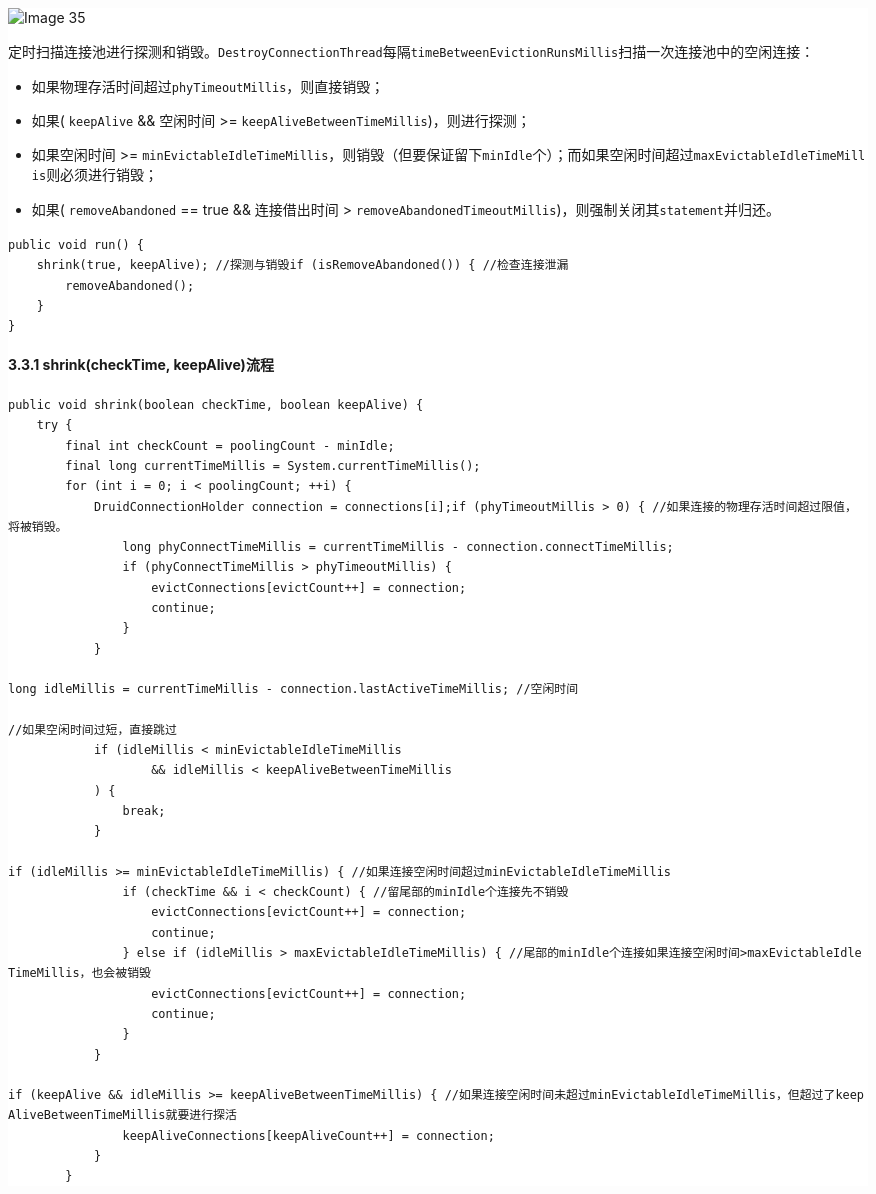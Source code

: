 ![Image 35](https://mmbiz.qpic.cn/mmbiz_png/dHUzltsJpQvrSttGGP2LGAE5fjZ2PVUP7L6ic3nQiaUrHHEuZjTkk3Hx2KYtjWKibln7xCjTRbjV7vVg4qCoRGUAA/640?wx_fmt=png&from=appmsg)

定时扫描连接池进行探测和销毁。`DestroyConnectionThread`每隔`timeBetweenEvictionRunsMillis`扫描一次连接池中的空闲连接：

*   如果物理存活时间超过`phyTimeoutMillis`，则直接销毁；
    
*   如果( `keepAlive` && 空闲时间 \>\= `keepAliveBetweenTimeMillis`)，则进行探测；
    
*   如果空闲时间 \>\= `minEvictableIdleTimeMillis`，则销毁（但要保证留下`minIdle`个）；而如果空闲时间超过`maxEvictableIdleTimeMillis`则必须进行销毁；
    
*   如果( `removeAbandoned` == true && 连接借出时间 \> `removeAbandonedTimeoutMillis`)，则强制关闭其`statement`并归还。
    

```
public void run() {  
    shrink(true, keepAlive); //探测与销毁if (isRemoveAbandoned()) { //检查连接泄漏  
        removeAbandoned();  
    }  
}

```

#### 3.3.1 shrink(checkTime, keepAlive)流程

```
public void shrink(boolean checkTime, boolean keepAlive) {  
    try {  
        final int checkCount = poolingCount - minIdle;  
        final long currentTimeMillis = System.currentTimeMillis();  
        for (int i = 0; i < poolingCount; ++i) {  
            DruidConnectionHolder connection = connections[i];if (phyTimeoutMillis > 0) { //如果连接的物理存活时间超过限值，将被销毁。  
                long phyConnectTimeMillis = currentTimeMillis - connection.connectTimeMillis;  
                if (phyConnectTimeMillis > phyTimeoutMillis) {  
                    evictConnections[evictCount++] = connection;  
                    continue;  
                }  
            }

long idleMillis = currentTimeMillis - connection.lastActiveTimeMillis; //空闲时间

//如果空闲时间过短，直接跳过  
            if (idleMillis < minEvictableIdleTimeMillis  
                    && idleMillis < keepAliveBetweenTimeMillis  
            ) {  
                break;  
            }

if (idleMillis >= minEvictableIdleTimeMillis) { //如果连接空闲时间超过minEvictableIdleTimeMillis  
                if (checkTime && i < checkCount) { //留尾部的minIdle个连接先不销毁  
                    evictConnections[evictCount++] = connection;  
                    continue;  
                } else if (idleMillis > maxEvictableIdleTimeMillis) { //尾部的minIdle个连接如果连接空闲时间>maxEvictableIdleTimeMillis，也会被销毁  
                    evictConnections[evictCount++] = connection;  
                    continue;  
                }  
            }

if (keepAlive && idleMillis >= keepAliveBetweenTimeMillis) { //如果连接空闲时间未超过minEvictableIdleTimeMillis，但超过了keepAliveBetweenTimeMillis就要进行探活  
                keepAliveConnections[keepAliveCount++] = connection;  
            }  
        }

```